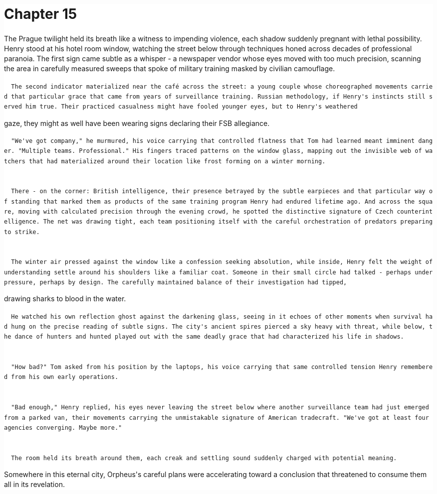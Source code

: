 # Chapter 15

The Prague twilight held its breath like a witness to impending violence, each shadow suddenly pregnant with lethal possibility. Henry stood at his hotel room window, watching the street below through techniques honed across decades of professional paranoia. The first sign came subtle as a whisper - a newspaper vendor whose eyes moved with too much precision, scanning the area in carefully measured sweeps that spoke of military training masked by civilian camouflage.


      The second indicator materialized near the café across the street: a young couple whose choreographed movements carried that particular grace that came from years of surveillance training. Russian methodology, if Henry's instincts still served him true. Their practiced casualness might have fooled younger eyes, but to Henry's weathered



gaze, they might as well have been wearing signs declaring their FSB allegiance.


      "We've got company," he murmured, his voice carrying that controlled flatness that Tom had learned meant imminent danger. "Multiple teams. Professional." His fingers traced patterns on the window glass, mapping out the invisible web of watchers that had materialized around their location like frost forming on a winter morning.


      There - on the corner: British intelligence, their presence betrayed by the subtle earpieces and that particular way of standing that marked them as products of the same training program Henry had endured lifetime ago. And across the square, moving with calculated precision through the evening crowd, he spotted the distinctive signature of Czech counterintelligence. The net was drawing tight, each team positioning itself with the careful orchestration of predators preparing to strike.


      The winter air pressed against the window like a confession seeking absolution, while inside, Henry felt the weight of understanding settle around his shoulders like a familiar coat. Someone in their small circle had talked - perhaps under pressure, perhaps by design. The carefully maintained balance of their investigation had tipped,



drawing sharks to blood in the water.



      He watched his own reflection ghost against the darkening glass, seeing in it echoes of other moments when survival had hung on the precise reading of subtle signs. The city's ancient spires pierced a sky heavy with threat, while below, the dance of hunters and hunted played out with the same deadly grace that had characterized his life in shadows.


      "How bad?" Tom asked from his position by the laptops, his voice carrying that same controlled tension Henry remembered from his own early operations.


      "Bad enough," Henry replied, his eyes never leaving the street below where another surveillance team had just emerged from a parked van, their movements carrying the unmistakable signature of American tradecraft. "We've got at least four agencies converging. Maybe more."


      The room held its breath around them, each creak and settling sound suddenly charged with potential meaning.
Somewhere in this eternal city, Orpheus's careful plans were accelerating toward a conclusion that threatened to consume them all in its revelation.
